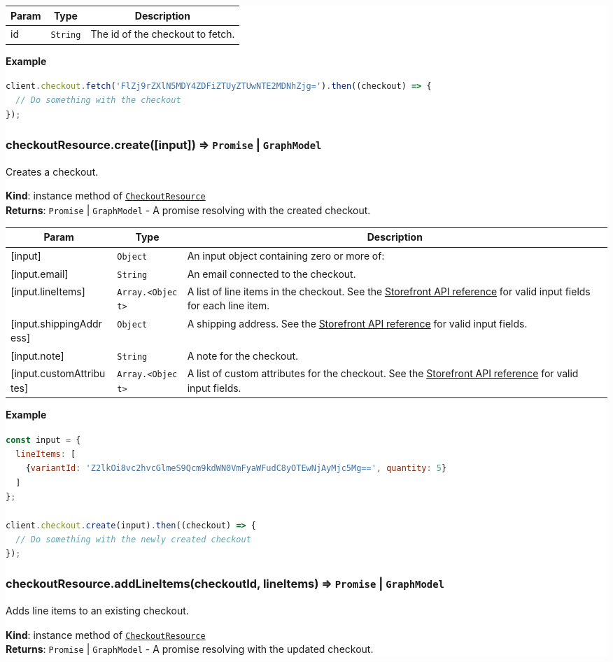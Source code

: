 | Param | Type | Description |
| --- | --- | --- |
| id | <code>String</code> | The id of the checkout to fetch. |

**Example**  
```js
client.checkout.fetch('FlZj9rZXlN5MDY4ZDFiZTUyZTUwNTE2MDNhZjg=').then((checkout) => {
  // Do something with the checkout
});
```
<a name="CheckoutResource+create"></a>

### checkoutResource.create([input]) ⇒ <code>Promise</code> \| <code>GraphModel</code>
Creates a checkout.

**Kind**: instance method of [<code>CheckoutResource</code>](#CheckoutResource)  
**Returns**: <code>Promise</code> \| <code>GraphModel</code> - A promise resolving with the created checkout.  

| Param | Type | Description |
| --- | --- | --- |
| [input] | <code>Object</code> | An input object containing zero or more of: |
| [input.email] | <code>String</code> | An email connected to the checkout. |
| [input.lineItems] | <code>Array.&lt;Object&gt;</code> | A list of line items in the checkout. See the [Storefront API reference](https://help.shopify.com/api/storefront-api/reference/input_object/checkoutlineiteminput) for valid input fields for each line item. |
| [input.shippingAddress] | <code>Object</code> | A shipping address. See the [Storefront API reference](https://help.shopify.com/api/storefront-api/reference/input_object/mailingaddressinput) for valid input fields. |
| [input.note] | <code>String</code> | A note for the checkout. |
| [input.customAttributes] | <code>Array.&lt;Object&gt;</code> | A list of custom attributes for the checkout. See the [Storefront API reference](https://help.shopify.com/api/storefront-api/reference/input_object/attributeinput) for valid input fields. |

**Example**  
```js
const input = {
  lineItems: [
    {variantId: 'Z2lkOi8vc2hvcGlmeS9Qcm9kdWN0VmFyaWFudC8yOTEwNjAyMjc5Mg==', quantity: 5}
  ]
};

client.checkout.create(input).then((checkout) => {
  // Do something with the newly created checkout
});
```
<a name="CheckoutResource+addLineItems"></a>

### checkoutResource.addLineItems(checkoutId, lineItems) ⇒ <code>Promise</code> \| <code>GraphModel</code>
Adds line items to an existing checkout.

**Kind**: instance method of [<code>CheckoutResource</code>](#CheckoutResource)  
**Returns**: <code>Promise</code> \| <code>GraphModel</code> - A promise resolving with the updated checkout.  
